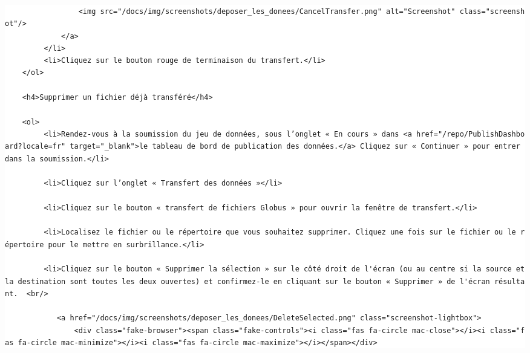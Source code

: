                      <img src="/docs/img/screenshots/deposer_les_donees/CancelTransfer.png" alt="Screenshot" class="screenshot"/>
                 </a>
             </li>
             <li>Cliquez sur le bouton rouge de terminaison du transfert.</li>
        </ol>

        <h4>Supprimer un fichier déjà transféré</h4>

        <ol>
             <li>Rendez-vous à la soumission du jeu de données, sous l’onglet « En cours » dans <a href="/repo/PublishDashboard?locale=fr" target="_blank">le tableau de bord de publication des données.</a> Cliquez sur « Continuer » pour entrer dans la soumission.</li>

             <li>Cliquez sur l’onglet « Transfert des données »</li>

             <li>Cliquez sur le bouton « transfert de fichiers Globus » pour ouvrir la fenêtre de transfert.</li>

             <li>Localisez le fichier ou le répertoire que vous souhaitez supprimer. Cliquez une fois sur le fichier ou le répertoire pour le mettre en surbrillance.</li>

             <li>Cliquez sur le bouton « Supprimer la sélection » sur le côté droit de l'écran (ou au centre si la source et la destination sont toutes les deux ouvertes) et confirmez-le en cliquant sur le bouton « Supprimer » de l'écran résultant.  <br/>

                <a href="/docs/img/screenshots/deposer_les_donees/DeleteSelected.png" class="screenshot-lightbox">
                    <div class="fake-browser"><span class="fake-controls"><i class="fas fa-circle mac-close"></i><i class="fas fa-circle mac-minimize"></i><i class="fas fa-circle mac-maximize"></i></span></div>